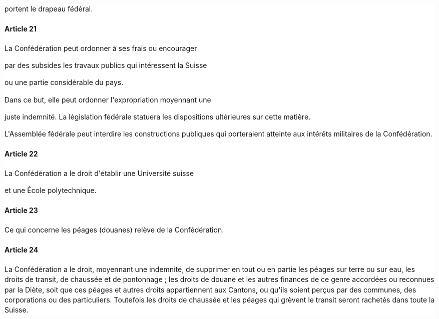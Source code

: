 portent le drapeau fédéral.

#### Article 21
La Confédération peut ordonner à ses
frais ou encourager

par des subsides les travaux publics qui intéressent la
Suisse

ou une partie considérable du pays.

Dans ce but, elle peut ordonner l'expropriation moyennant
une

juste indemnité. La législation
fédérale
statuera les dispositions ultérieures sur cette
matière.

L'Assemblée fédérale peut
interdire les constructions
publiques qui porteraient atteinte aux intérêts
militaires
de la Confédération.

#### Article 22
La Confédération a le droit d'établir
une Université
suisse

et une École polytechnique.

#### Article 23
Ce qui concerne les péages (douanes) relève de la
Confédération.

#### Article 24
La Confédération a le droit, moyennant une
indemnité,
de supprimer en tout ou en partie les péages sur terre ou
sur eau,
les droits de transit, de chaussée et de
pontonnage ; les droits
de douane et les autres finances de ce genre accordées ou
reconnues
par la Diète, soit que ces péages et autres
droits appartiennent
aux Cantons, ou qu'ils soient perçus par des communes, des
corporations
ou des particuliers. Toutefois les droits de chaussée et les
péages
qui grèvent le transit seront rachetés dans toute
la Suisse.
